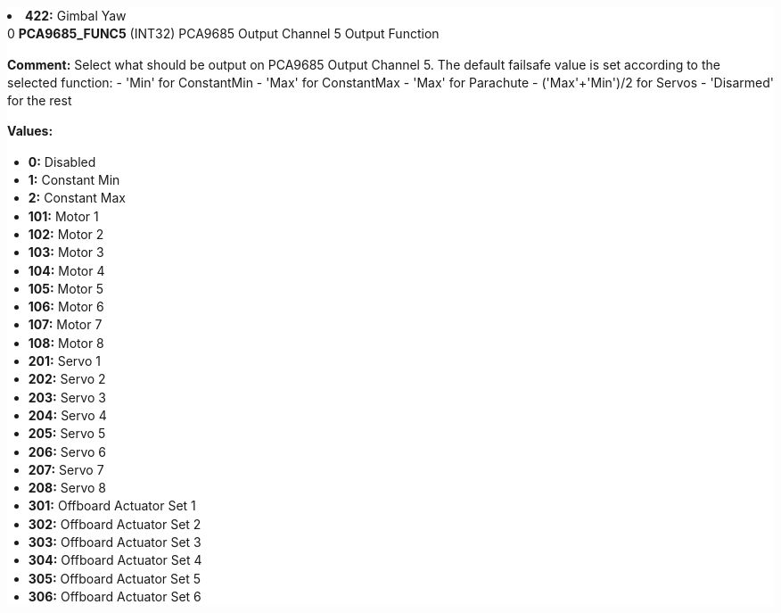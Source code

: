 <li><strong>422:</strong> Gimbal Yaw</li> 
</ul>
  </td>
 <td></td>
 <td>0</td>
 <td></td>
</tr>
<tr>
 <td><strong id="PCA9685_FUNC5">PCA9685_FUNC5</strong> (INT32)</td>
 <td>PCA9685 Output Channel 5 Output Function <p><strong>Comment:</strong> Select what should be output on PCA9685 Output Channel 5. The default failsafe value is set according to the selected function: - 'Min' for ConstantMin - 'Max' for ConstantMax - 'Max' for Parachute - ('Max'+'Min')/2 for Servos - 'Disarmed' for the rest</p> <strong>Values:</strong><ul>
<li><strong>0:</strong> Disabled</li> 

<li><strong>1:</strong> Constant Min</li> 

<li><strong>2:</strong> Constant Max</li> 

<li><strong>101:</strong> Motor 1</li> 

<li><strong>102:</strong> Motor 2</li> 

<li><strong>103:</strong> Motor 3</li> 

<li><strong>104:</strong> Motor 4</li> 

<li><strong>105:</strong> Motor 5</li> 

<li><strong>106:</strong> Motor 6</li> 

<li><strong>107:</strong> Motor 7</li> 

<li><strong>108:</strong> Motor 8</li> 

<li><strong>201:</strong> Servo 1</li> 

<li><strong>202:</strong> Servo 2</li> 

<li><strong>203:</strong> Servo 3</li> 

<li><strong>204:</strong> Servo 4</li> 

<li><strong>205:</strong> Servo 5</li> 

<li><strong>206:</strong> Servo 6</li> 

<li><strong>207:</strong> Servo 7</li> 

<li><strong>208:</strong> Servo 8</li> 

<li><strong>301:</strong> Offboard Actuator Set 1</li> 

<li><strong>302:</strong> Offboard Actuator Set 2</li> 

<li><strong>303:</strong> Offboard Actuator Set 3</li> 

<li><strong>304:</strong> Offboard Actuator Set 4</li> 

<li><strong>305:</strong> Offboard Actuator Set 5</li> 

<li><strong>306:</strong> Offboard Actuator Set 6</li> 
